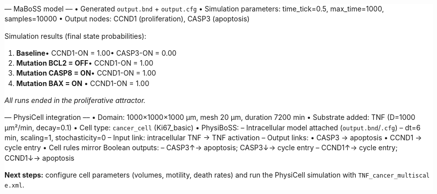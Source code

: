 –– MaBoSS model ––
• Generated `output.bnd` + `output.cfg`
• Simulation parameters: time_tick=0.5, max_time=1000, samples=10000
• Output nodes: CCND1 (proliferation), CASP3 (apoptosis)

Simulation results (final state probabilities):

1) **Baseline**• CCND1-ON = 1.00• CASP3-ON = 0.00
2) **Mutation BCL2 = OFF**• CCND1-ON = 1.00
3) **Mutation CASP8 = ON**• CCND1-ON = 1.00
4) **Mutation BAX = ON**
   • CCND1-ON = 1.00

_All runs ended in the proliferative attractor._

–– PhysiCell integration ––
• Domain: 1000×1000×1000 μm, mesh 20 μm, duration 7200 min
• Substrate added: TNF (D=1000 μm²/min, decay=0.1)
• Cell type: `cancer_cell` (Ki67_basic)
• PhysiBoSS:
  – Intracellular model attached (`output.bnd`/`.cfg`)
  – dt=6 min, scaling=1, stochasticity=0
  – Input link: intracellular TNF → TNF activation
  – Output links:
    • CASP3 → apoptosis
    • CCND1 → cycle entry
• Cell rules mirror Boolean outputs:
  – CASP3↑→ apoptosis; CASP3↓→ cycle entry
  – CCND1↑→ cycle entry; CCND1↓→ apoptosis

**Next steps:** configure cell parameters (volumes, motility, death rates) and run the PhysiCell simulation with `TNF_cancer_multiscale.xml`.
